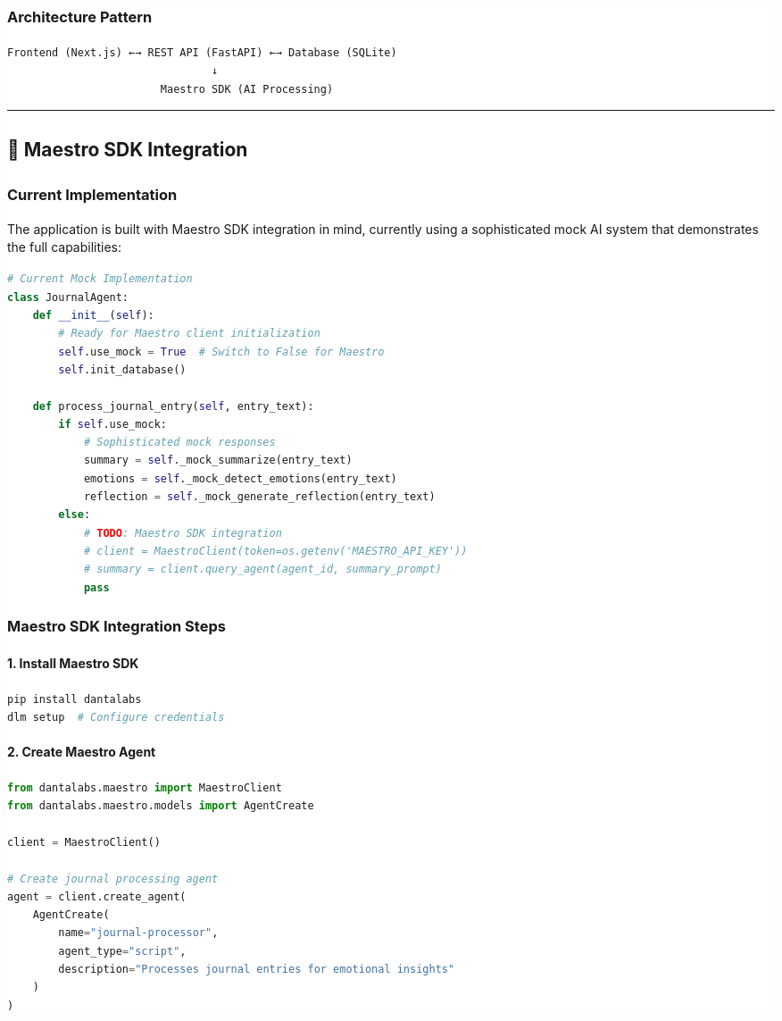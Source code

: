 ### Architecture Pattern
```
Frontend (Next.js) ←→ REST API (FastAPI) ←→ Database (SQLite)
                                ↓
                        Maestro SDK (AI Processing)
```

---

## 🤖 Maestro SDK Integration

### Current Implementation
The application is built with Maestro SDK integration in mind, currently using a sophisticated mock AI system that demonstrates the full capabilities:

```python
# Current Mock Implementation
class JournalAgent:
    def __init__(self):
        # Ready for Maestro client initialization
        self.use_mock = True  # Switch to False for Maestro
        self.init_database()
    
    def process_journal_entry(self, entry_text):
        if self.use_mock:
            # Sophisticated mock responses
            summary = self._mock_summarize(entry_text)
            emotions = self._mock_detect_emotions(entry_text)
            reflection = self._mock_generate_reflection(entry_text)
        else:
            # TODO: Maestro SDK integration
            # client = MaestroClient(token=os.getenv('MAESTRO_API_KEY'))
            # summary = client.query_agent(agent_id, summary_prompt)
            pass
```

### Maestro SDK Integration Steps

#### 1. Install Maestro SDK
```bash
pip install dantalabs
dlm setup  # Configure credentials
```

#### 2. Create Maestro Agent
```python
from dantalabs.maestro import MaestroClient
from dantalabs.maestro.models import AgentCreate

client = MaestroClient()

# Create journal processing agent
agent = client.create_agent(
    AgentCreate(
        name="journal-processor",
        agent_type="script",
        description="Processes journal entries for emotional insights"
    )
)
```
